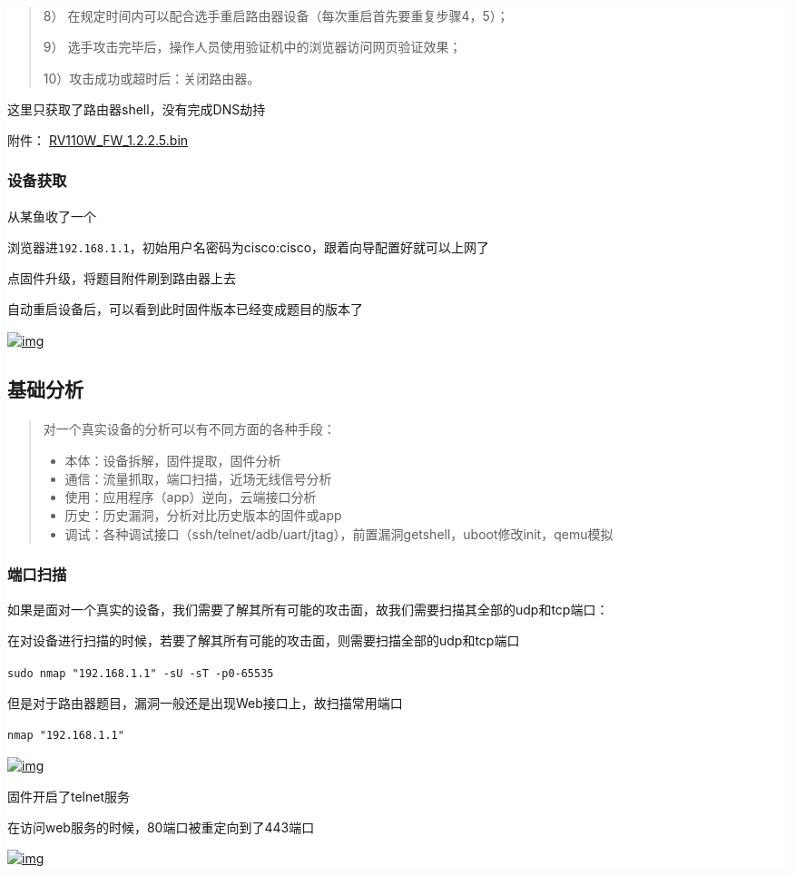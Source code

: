 > 8） 在规定时间内可以配合选手重启路由器设备（每次重启首先要重复步骤4，5）；
>
> 9） 选手攻击完毕后，操作人员使用验证机中的浏览器访问网页验证效果；
>
> 10）攻击成功或超时后：关闭路由器。

这里只获取了路由器shell，没有完成DNS劫持

附件： [RV110W_FW_1.2.2.5.bin](https://github.com/X1ngn/ctf/blob/master/RV110W_FW_1.2.2.8.bin)

### 设备获取

从某鱼收了一个

浏览器进`192.168.1.1`，初始用户名密码为cisco:cisco，跟着向导配置好就可以上网了

点固件升级，将题目附件刷到路由器上去

自动重启设备后，可以看到此时固件版本已经变成题目的版本了

[![img](https://p3.ssl.qhimg.com/t01cf5c0ce49a35c02a.jpg)](https://p3.ssl.qhimg.com/t01cf5c0ce49a35c02a.jpg)

 

## 基础分析

> 对一个真实设备的分析可以有不同方面的各种手段：
>
> - 本体：设备拆解，固件提取，固件分析
> - 通信：流量抓取，端口扫描，近场无线信号分析
> - 使用：应用程序（app）逆向，云端接口分析
> - 历史：历史漏洞，分析对比历史版本的固件或app
> - 调试：各种调试接口（ssh/telnet/adb/uart/jtag），前置漏洞getshell，uboot修改init，qemu模拟

### 端口扫描

如果是面对一个真实的设备，我们需要了解其所有可能的攻击面，故我们需要扫描其全部的udp和tcp端口：

在对设备进行扫描的时候，若要了解其所有可能的攻击面，则需要扫描全部的udp和tcp端口

```shell
sudo nmap "192.168.1.1" -sU -sT -p0-65535
```

但是对于路由器题目，漏洞一般还是出现Web接口上，故扫描常用端口

```shell
nmap "192.168.1.1"
```

[![img](https://p5.ssl.qhimg.com/t019e9e890ebc2feaee.jpg)](https://p5.ssl.qhimg.com/t019e9e890ebc2feaee.jpg)

固件开启了telnet服务

在访问web服务的时候，80端口被重定向到了443端口

[![img](https://p3.ssl.qhimg.com/t01e036bc2a2e08c5a3.jpg)](https://p3.ssl.qhimg.com/t01e036bc2a2e08c5a3.jpg)
